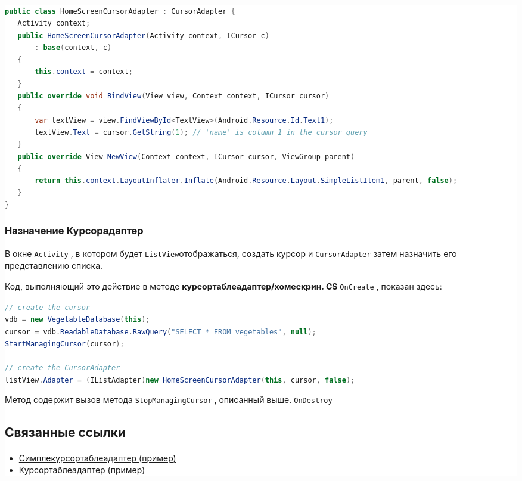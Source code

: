 ```csharp
public class HomeScreenCursorAdapter : CursorAdapter {
   Activity context;
   public HomeScreenCursorAdapter(Activity context, ICursor c)
       : base(context, c)
   {
       this.context = context;
   }
   public override void BindView(View view, Context context, ICursor cursor)
   {
       var textView = view.FindViewById<TextView>(Android.Resource.Id.Text1);
       textView.Text = cursor.GetString(1); // 'name' is column 1 in the cursor query
   }
   public override View NewView(Context context, ICursor cursor, ViewGroup parent)
   {
       return this.context.LayoutInflater.Inflate(Android.Resource.Layout.SimpleListItem1, parent, false);
   }
}
```

### <a name="assigning-the-cursoradapter"></a>Назначение Курсорадаптер

В окне `Activity` , в котором будет `ListView`отображаться, создать курсор и `CursorAdapter` затем назначить его представлению списка.

Код, выполняющий это действие в методе **курсортаблеадаптер/хомескрин. CS** `OnCreate` , показан здесь:

```csharp
// create the cursor
vdb = new VegetableDatabase(this);
cursor = vdb.ReadableDatabase.RawQuery("SELECT * FROM vegetables", null);
StartManagingCursor(cursor);

// create the CursorAdapter
listView.Adapter = (IListAdapter)new HomeScreenCursorAdapter(this, cursor, false);
```

Метод содержит вызов метода `StopManagingCursor` , описанный выше. `OnDestroy`

## <a name="related-links"></a>Связанные ссылки

- [Симплекурсортаблеадаптер (пример)](https://docs.microsoft.com/samples/xamarin/monodroid-samples/simplecursortableadapter)
- [Курсортаблеадаптер (пример)](https://docs.microsoft.com/samples/xamarin/monodroid-samples/cursortableadapter)

